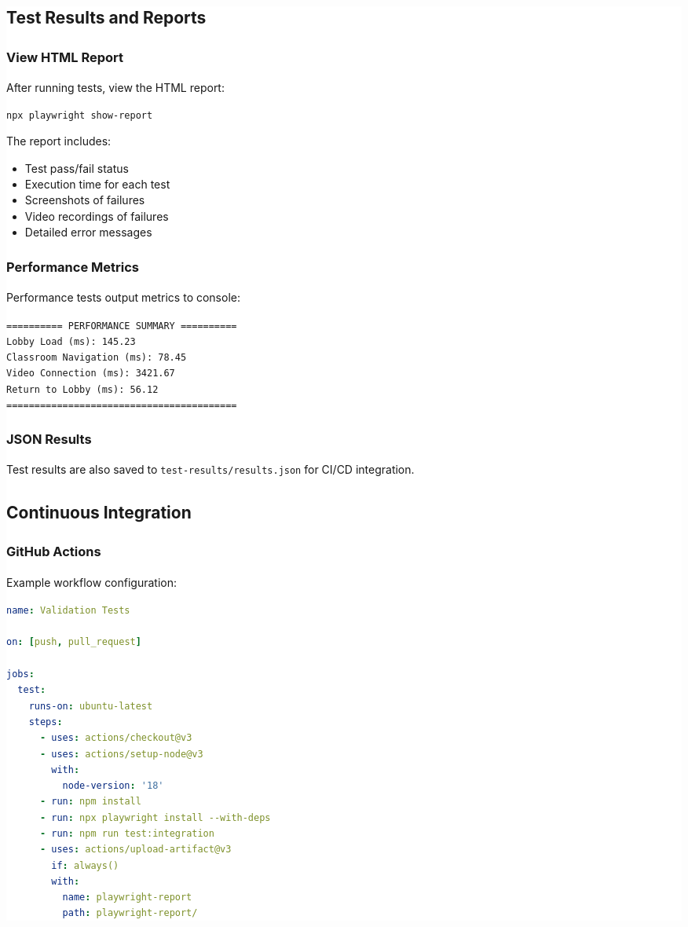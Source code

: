 ## Test Results and Reports

### View HTML Report

After running tests, view the HTML report:

```bash
npx playwright show-report
```

The report includes:
- Test pass/fail status
- Execution time for each test
- Screenshots of failures
- Video recordings of failures
- Detailed error messages

### Performance Metrics

Performance tests output metrics to console:

```
========== PERFORMANCE SUMMARY ==========
Lobby Load (ms): 145.23
Classroom Navigation (ms): 78.45
Video Connection (ms): 3421.67
Return to Lobby (ms): 56.12
=========================================
```

### JSON Results

Test results are also saved to `test-results/results.json` for CI/CD integration.

## Continuous Integration

### GitHub Actions

Example workflow configuration:

```yaml
name: Validation Tests

on: [push, pull_request]

jobs:
  test:
    runs-on: ubuntu-latest
    steps:
      - uses: actions/checkout@v3
      - uses: actions/setup-node@v3
        with:
          node-version: '18'
      - run: npm install
      - run: npx playwright install --with-deps
      - run: npm run test:integration
      - uses: actions/upload-artifact@v3
        if: always()
        with:
          name: playwright-report
          path: playwright-report/
```
